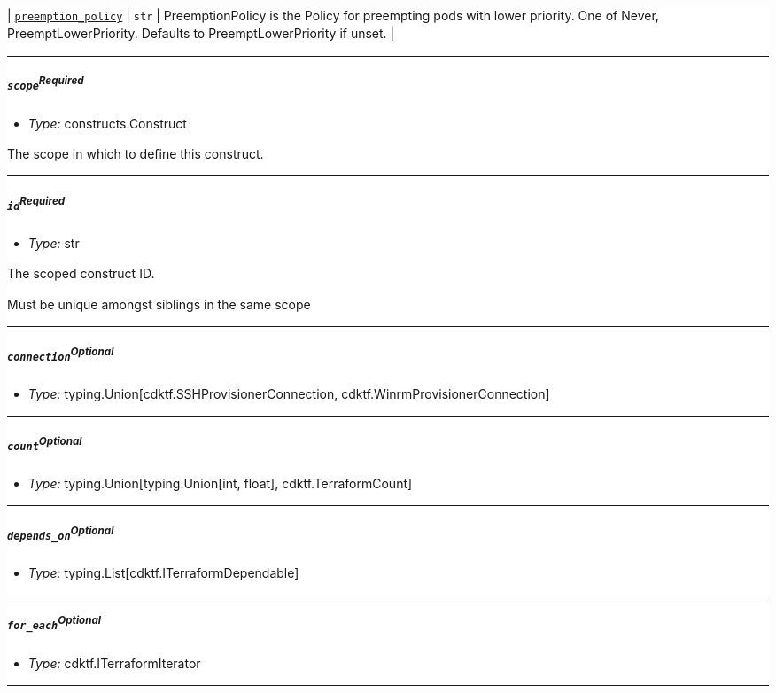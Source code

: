 | <code><a href="#@cdktf/provider-kubernetes.priorityClass.PriorityClass.Initializer.parameter.preemptionPolicy">preemption_policy</a></code> | <code>str</code> | PreemptionPolicy is the Policy for preempting pods with lower priority. One of Never, PreemptLowerPriority. Defaults to PreemptLowerPriority if unset. |

---

##### `scope`<sup>Required</sup> <a name="scope" id="@cdktf/provider-kubernetes.priorityClass.PriorityClass.Initializer.parameter.scope"></a>

- *Type:* constructs.Construct

The scope in which to define this construct.

---

##### `id`<sup>Required</sup> <a name="id" id="@cdktf/provider-kubernetes.priorityClass.PriorityClass.Initializer.parameter.id"></a>

- *Type:* str

The scoped construct ID.

Must be unique amongst siblings in the same scope

---

##### `connection`<sup>Optional</sup> <a name="connection" id="@cdktf/provider-kubernetes.priorityClass.PriorityClass.Initializer.parameter.connection"></a>

- *Type:* typing.Union[cdktf.SSHProvisionerConnection, cdktf.WinrmProvisionerConnection]

---

##### `count`<sup>Optional</sup> <a name="count" id="@cdktf/provider-kubernetes.priorityClass.PriorityClass.Initializer.parameter.count"></a>

- *Type:* typing.Union[typing.Union[int, float], cdktf.TerraformCount]

---

##### `depends_on`<sup>Optional</sup> <a name="depends_on" id="@cdktf/provider-kubernetes.priorityClass.PriorityClass.Initializer.parameter.dependsOn"></a>

- *Type:* typing.List[cdktf.ITerraformDependable]

---

##### `for_each`<sup>Optional</sup> <a name="for_each" id="@cdktf/provider-kubernetes.priorityClass.PriorityClass.Initializer.parameter.forEach"></a>

- *Type:* cdktf.ITerraformIterator

---
